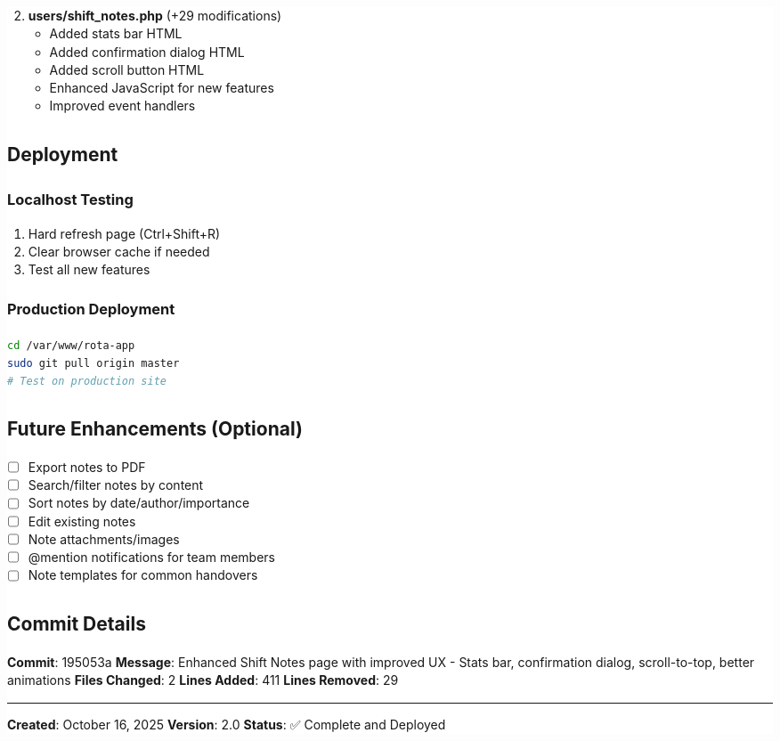 2. **users/shift_notes.php** (+29 modifications)
   - Added stats bar HTML
   - Added confirmation dialog HTML
   - Added scroll button HTML
   - Enhanced JavaScript for new features
   - Improved event handlers

## Deployment

### Localhost Testing
1. Hard refresh page (Ctrl+Shift+R)
2. Clear browser cache if needed
3. Test all new features

### Production Deployment
```bash
cd /var/www/rota-app
sudo git pull origin master
# Test on production site
```

## Future Enhancements (Optional)

- [ ] Export notes to PDF
- [ ] Search/filter notes by content
- [ ] Sort notes by date/author/importance
- [ ] Edit existing notes
- [ ] Note attachments/images
- [ ] @mention notifications for team members
- [ ] Note templates for common handovers

## Commit Details

**Commit**: 195053a
**Message**: Enhanced Shift Notes page with improved UX - Stats bar, confirmation dialog, scroll-to-top, better animations
**Files Changed**: 2
**Lines Added**: 411
**Lines Removed**: 29

---

**Created**: October 16, 2025
**Version**: 2.0
**Status**: ✅ Complete and Deployed
